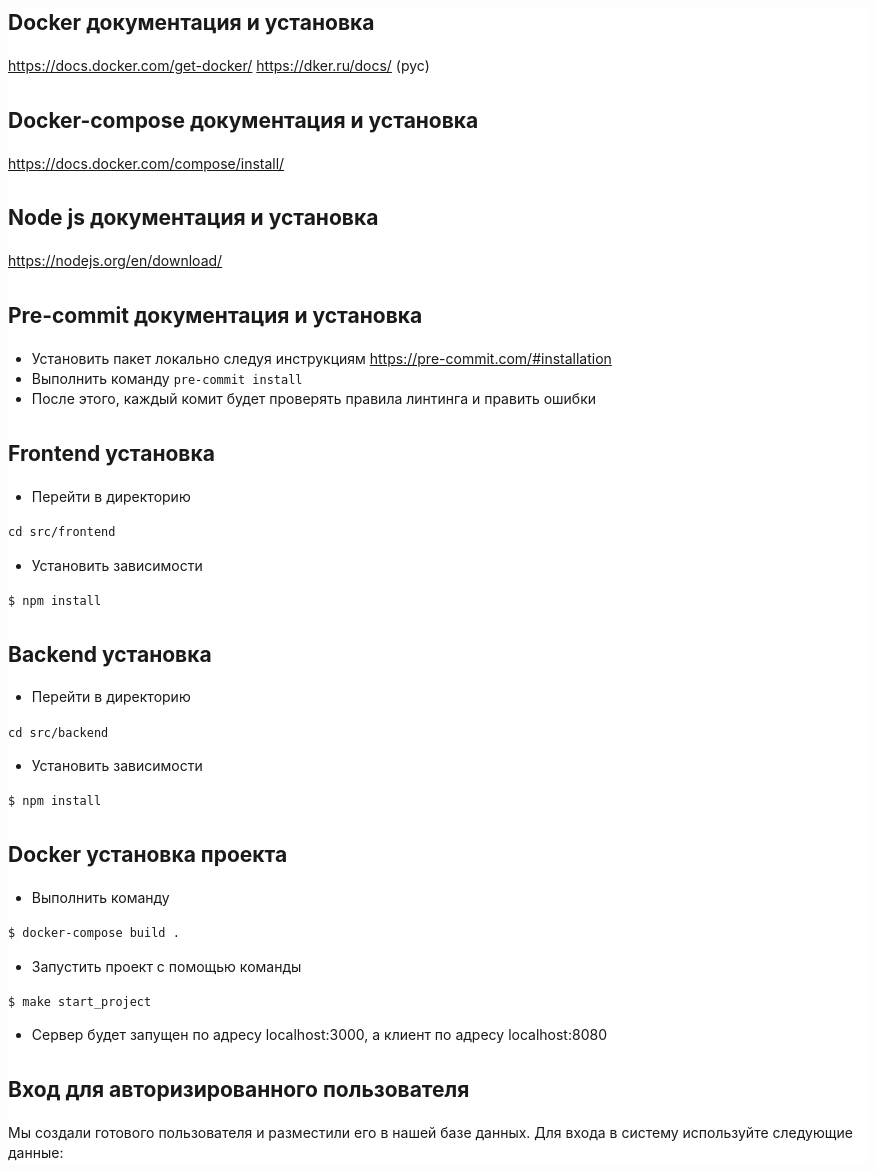 ## Docker документация и установка
https://docs.docker.com/get-docker/
https://dker.ru/docs/ (рус)

## Docker-compose документация и установка
https://docs.docker.com/compose/install/

## Node js документация и установка
https://nodejs.org/en/download/

## Pre-commit документация и установка

- Установить пакет локально следуя инструкциям https://pre-commit.com/#installation
- Выполнить команду `pre-commit install`
- После этого, каждый комит будет проверять правила линтинга и править ошибки

## Frontend установка

- Перейти в директорию

`cd src/frontend`

- Установить зависимости

`$ npm install`

## Backend установка

- Перейти в директорию

`cd src/backend`

- Установить зависимости

`$ npm install`

## Docker установка проекта

- Выполнить команду

`$ docker-compose build .`

- Запустить проект с помощью команды

`$ make start_project`

- Сервер будет запущен по адресу localhost:3000, а клиент по адресу localhost:8080

## Вход для авторизированного пользователя

Мы создали готового пользователя и разместили его в нашей базе данных.
Для входа в систему используйте следующие данные:
